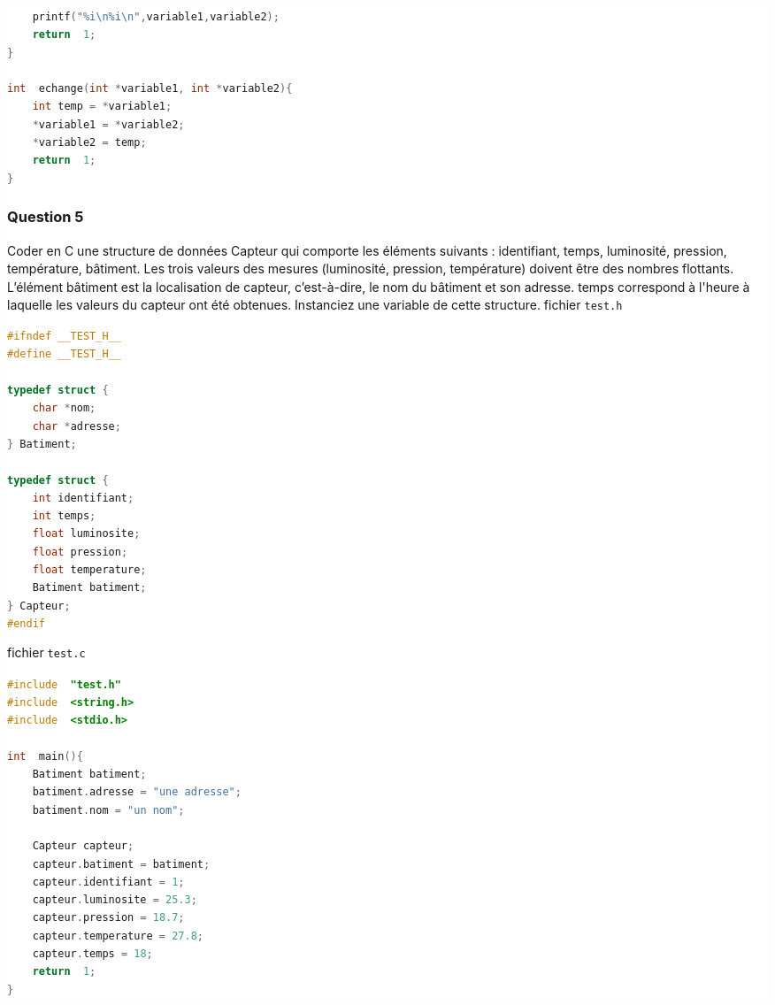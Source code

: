 ```c
	printf("%i\n%i\n",variable1,variable2);
	return  1;
}

int  echange(int *variable1, int *variable2){
	int temp = *variable1;
	*variable1 = *variable2;
	*variable2 = temp;
	return  1;
}
```

### Question 5
Coder en C une structure de données Capteur qui comporte les éléments suivants : identifiant, temps, luminosité, pression, température, bâtiment. Les trois valeurs des mesures (luminosité, pression, température) doivent être des nombres flottants. L’élément bâtiment est la localisation de capteur, c’est-à-dire, le nom du bâtiment et son adresse. temps correspond à l'heure à laquelle les valeurs du capteur ont été obtenues. Instanciez une variable de cette structure.
fichier `test.h`

```c
#ifndef __TEST_H__
#define __TEST_H__
  
typedef struct {
	char *nom;
	char *adresse;
} Batiment;
 
typedef struct {
	int identifiant;
	int temps;
	float luminosite;
	float pression;
	float temperature;
	Batiment batiment;
} Capteur;
#endif
```

fichier `test.c`
```c
#include  "test.h"
#include  <string.h>
#include  <stdio.h>

int  main(){
	Batiment batiment;
	batiment.adresse = "une adresse";
	batiment.nom = "un nom";

	Capteur capteur;
	capteur.batiment = batiment;
	capteur.identifiant = 1;
	capteur.luminosite = 25.3;
	capteur.pression = 18.7;
	capteur.temperature = 27.8;
	capteur.temps = 18;
	return  1;
}

```
